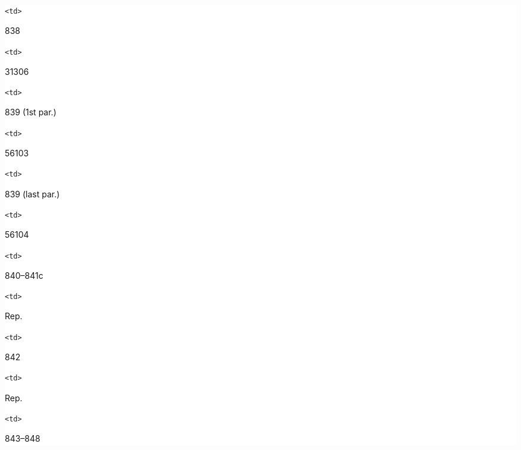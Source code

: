   <tr>

    <td> 

838  </td>

    <td> 

31306  </td>

  </tr>

  <tr>

    <td> 

839 (1st par.)  </td>

    <td> 

56103  </td>

  </tr>

  <tr>

    <td> 

839 (last par.)  </td>

    <td> 

56104  </td>

  </tr>

  <tr>

    <td> 

840–841c  </td>

    <td> 

Rep.  </td>

  </tr>

  <tr>

    <td> 

842  </td>

    <td> 

Rep.  </td>

  </tr>

  <tr>

    <td> 

843–848  </td>
